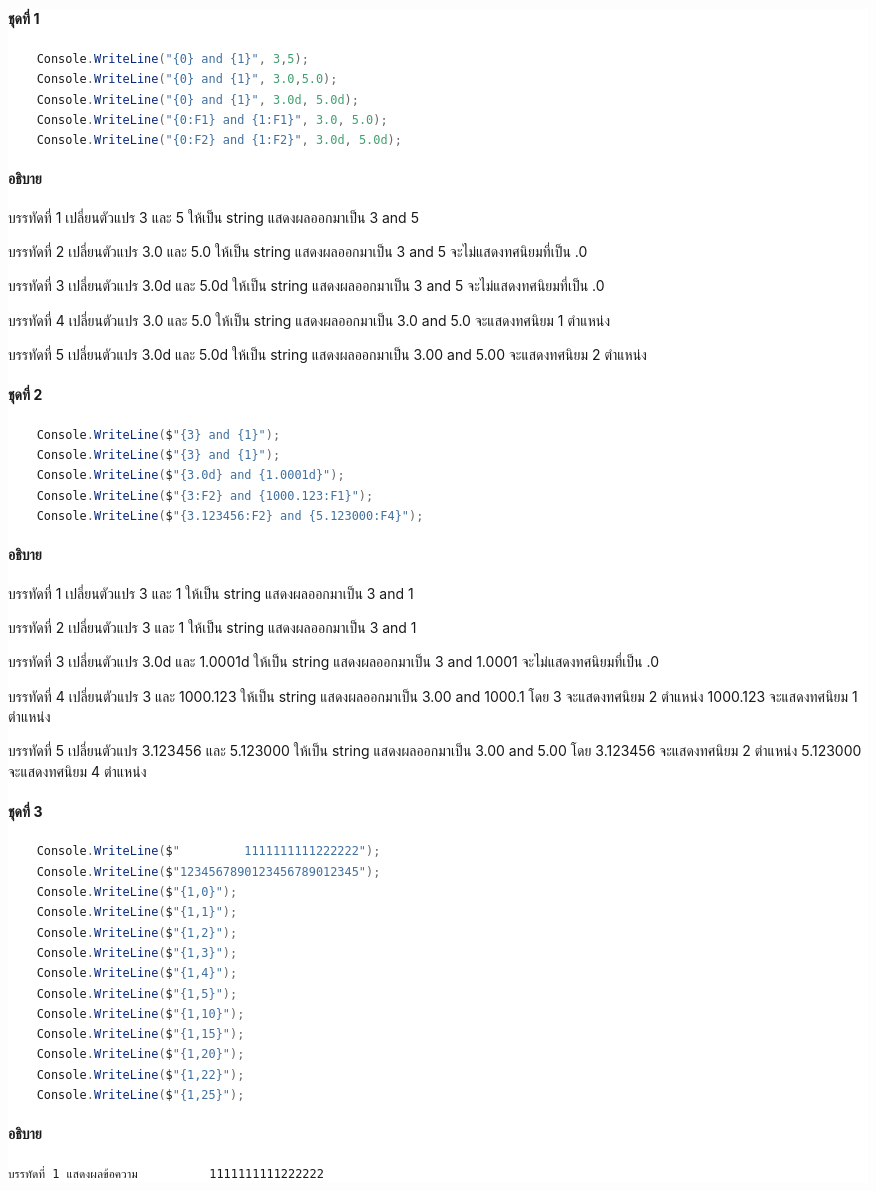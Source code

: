 #### ชุดที่ 1 ####
```cs
    Console.WriteLine("{0} and {1}", 3,5);
    Console.WriteLine("{0} and {1}", 3.0,5.0);
    Console.WriteLine("{0} and {1}", 3.0d, 5.0d);
    Console.WriteLine("{0:F1} and {1:F1}", 3.0, 5.0);
    Console.WriteLine("{0:F2} and {1:F2}", 3.0d, 5.0d);
```
#### อธิบาย ####
   บรรทัดที่ 1 เปลี่ยนตัวแปร 3 และ 5 ให้เป็น string แสดงผลออกมาเป็น 3 and 5
   
   บรรทัดที่ 2 เปลี่ยนตัวแปร 3.0 และ 5.0 ให้เป็น string แสดงผลออกมาเป็น 3 and 5 จะไม่แสดงทศนิยมที่เป็น .0
   
   บรรทัดที่ 3 เปลี่ยนตัวแปร 3.0d และ 5.0d ให้เป็น string แสดงผลออกมาเป็น 3 and 5 จะไม่แสดงทศนิยมที่เป็น .0
   
   บรรทัดที่ 4 เปลี่ยนตัวแปร 3.0 และ 5.0 ให้เป็น string แสดงผลออกมาเป็น 3.0 and 5.0 จะแสดงทศนิยม 1 ตำแหน่ง
   
   บรรทัดที่ 5 เปลี่ยนตัวแปร 3.0d และ 5.0d ให้เป็น string แสดงผลออกมาเป็น 3.00 and 5.00 จะแสดงทศนิยม 2 ตำแหน่ง


#### ชุดที่ 2 ####
```cs
    Console.WriteLine($"{3} and {1}");
    Console.WriteLine($"{3} and {1}");
    Console.WriteLine($"{3.0d} and {1.0001d}");
    Console.WriteLine($"{3:F2} and {1000.123:F1}");
    Console.WriteLine($"{3.123456:F2} and {5.123000:F4}");
```
#### อธิบาย ####
   บรรทัดที่ 1 เปลี่ยนตัวแปร 3 และ 1 ให้เป็น string แสดงผลออกมาเป็น 3 and 1
   
   บรรทัดที่ 2 เปลี่ยนตัวแปร 3 และ 1 ให้เป็น string แสดงผลออกมาเป็น 3 and 1
   
   บรรทัดที่ 3 เปลี่ยนตัวแปร 3.0d และ 1.0001d ให้เป็น string แสดงผลออกมาเป็น 3 and 1.0001 จะไม่แสดงทศนิยมที่เป็น .0
   
   บรรทัดที่ 4 เปลี่ยนตัวแปร 3 และ 1000.123 ให้เป็น string แสดงผลออกมาเป็น 3.00 and 1000.1 โดย 3 จะแสดงทศนิยม 2 ตำแหน่ง 1000.123 จะแสดงทศนิยม 1 ตำแหน่ง
   
   บรรทัดที่ 5 เปลี่ยนตัวแปร 3.123456 และ 5.123000 ให้เป็น string แสดงผลออกมาเป็น 3.00 and 5.00 โดย 3.123456 จะแสดงทศนิยม 2 ตำแหน่ง 5.123000 จะแสดงทศนิยม 4 ตำแหน่ง

#### ชุดที่ 3 ####
```cs
    Console.WriteLine($"         1111111111222222");
    Console.WriteLine($"1234567890123456789012345");
    Console.WriteLine($"{1,0}");
    Console.WriteLine($"{1,1}");
    Console.WriteLine($"{1,2}");
    Console.WriteLine($"{1,3}");
    Console.WriteLine($"{1,4}");
    Console.WriteLine($"{1,5}");
    Console.WriteLine($"{1,10}");
    Console.WriteLine($"{1,15}");
    Console.WriteLine($"{1,20}");
    Console.WriteLine($"{1,22}");
    Console.WriteLine($"{1,25}");
```
#### อธิบาย ####
    บรรทัดที่ 1 แสดงผลข้อความ          1111111111222222
    